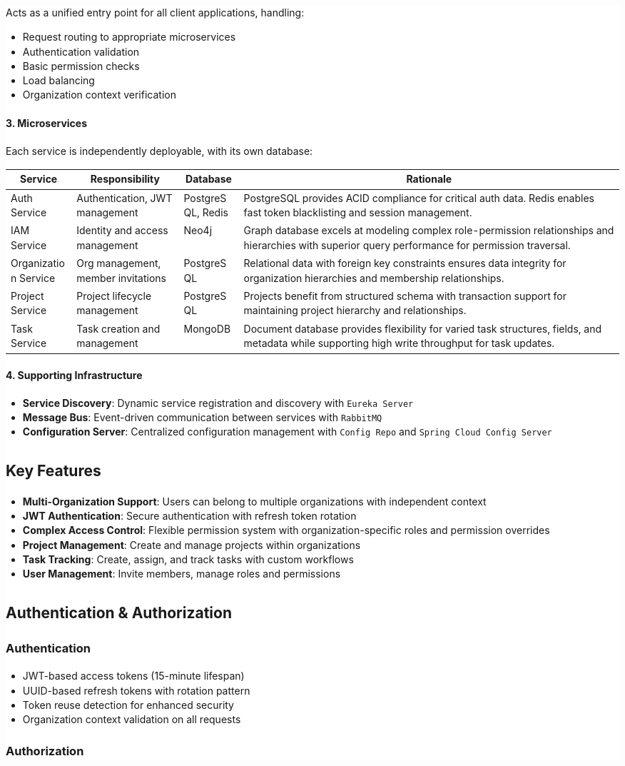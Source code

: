 Acts as a unified entry point for all client applications, handling:

-   Request routing to appropriate microservices
-   Authentication validation
-   Basic permission checks
-   Load balancing
-   Organization context verification

#### 3. Microservices

Each service is independently deployable, with its own database:

| Service              | Responsibility                     | Database          | Rationale                                                                                                                                         |
| -------------------- | ---------------------------------- | ----------------- | ------------------------------------------------------------------------------------------------------------------------------------------------- |
| Auth Service         | Authentication, JWT management     | PostgreSQL, Redis | PostgreSQL provides ACID compliance for critical auth data. Redis enables fast token blacklisting and session management.                         |
| IAM Service          | Identity and access management     | Neo4j             | Graph database excels at modeling complex role-permission relationships and hierarchies with superior query performance for permission traversal. |
| Organization Service | Org management, member invitations | PostgreSQL        | Relational data with foreign key constraints ensures data integrity for organization hierarchies and membership relationships.                    |
| Project Service      | Project lifecycle management       | PostgreSQL        | Projects benefit from structured schema with transaction support for maintaining project hierarchy and relationships.                             |
| Task Service         | Task creation and management       | MongoDB           | Document database provides flexibility for varied task structures, fields, and metadata while supporting high write throughput for task updates.  |

#### 4. Supporting Infrastructure

-   **Service Discovery**: Dynamic service registration and discovery with `Eureka Server`
-   **Message Bus**: Event-driven communication between services with `RabbitMQ`
-   **Configuration Server**: Centralized configuration management with `Config Repo` and `Spring Cloud Config Server`

## Key Features

-   **Multi-Organization Support**: Users can belong to multiple organizations with independent context
-   **JWT Authentication**: Secure authentication with refresh token rotation
-   **Complex Access Control**: Flexible permission system with organization-specific roles and permission overrides
-   **Project Management**: Create and manage projects within organizations
-   **Task Tracking**: Create, assign, and track tasks with custom workflows
-   **User Management**: Invite members, manage roles and permissions

## Authentication & Authorization

### Authentication

-   JWT-based access tokens (15-minute lifespan)
-   UUID-based refresh tokens with rotation pattern
-   Token reuse detection for enhanced security
-   Organization context validation on all requests

### Authorization
